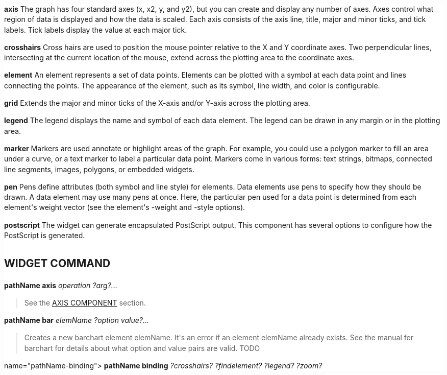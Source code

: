 **axis**
    The graph has four standard axes (x, x2, y, and y2), but you can create and display any number of axes. Axes control what region of data is displayed and how the data is scaled. Each axis consists of the axis line, title, major and minor ticks, and tick labels. Tick labels display the value at each major tick.

**crosshairs**
    Cross hairs are used to position the mouse pointer relative to the X and Y coordinate axes. Two perpendicular lines, intersecting at the current location of the mouse, extend across the plotting area to the coordinate axes.

**element**
    An element represents a set of data points. Elements can be plotted with a symbol at each data point and lines connecting the points. The appearance of the element, such as its symbol, line width, and color is configurable.

**grid**
    Extends the major and minor ticks of the X-axis and/or Y-axis across the plotting area.

**legend**
    The legend displays the name and symbol of each data element. The legend can be drawn in any margin or in the plotting area.

**marker**
    Markers are used annotate or highlight areas of the graph. For example, you could use a polygon marker to fill an area under a curve, or a text marker to label a particular data point. Markers come in various forms: text strings, bitmaps, connected line segments, images, polygons, or embedded widgets.

**pen**
    Pens define attributes (both symbol and line style) for elements. Data elements use pens to specify how they should be drawn. A data element may use many pens at once. Here, the particular pen used for a data point is determined from each element's weight vector (see the element's -weight and -style options).

**postscript**
    The widget can generate encapsulated PostScript output. This component has several options to configure how the PostScript is generated.

<a name="WIDGET-COMMAND"></a>
## WIDGET COMMAND

<a name="pathName-axis"></a>
**pathName axis** *operation ?arg?...*

> See the [AXIS COMPONENT](#AXIS-COMPONENT) section.

<a name="pathName-bar"></a>
**pathName bar** *elemName ?option value?...*

> Creates a new barchart element elemName. It's an error if an element elemName already exists. See the manual for barchart for details about what option and value pairs are valid. TODO

name="pathName-binding"></a>
**pathName binding** *?crosshairs? ?findelement? ?legend? ?zoom?*
